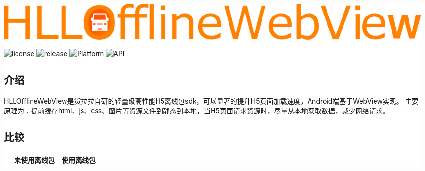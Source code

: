 <img src=Image/title.png width=100% height=100% />

[![license](https://img.shields.io/hexpm/l/plug.svg)](https://www.apache.org/licenses/LICENSE-2.0) ![release](https://img.shields.io/badge/release-v1.0.0-green.svg) ![Platform](https://img.shields.io/badge/platform-android-blue.svg) ![API](https://img.shields.io/badge/API-21-green.svg)

## 介绍
HLLOfflineWebView是货拉拉自研的轻量级高性能H5离线包sdk，可以显著的提升H5页面加载速度，Android端基于WebView实现。
主要原理为：提前缓存html、js、css、图片等资源文件到静态到本地，当H5页面请求资源时，尽量从本地获取数据，减少网络请求。

## 比较
| |未使用离线包 |   使用离线包
|--|:-------------------------:|:-------------------------: